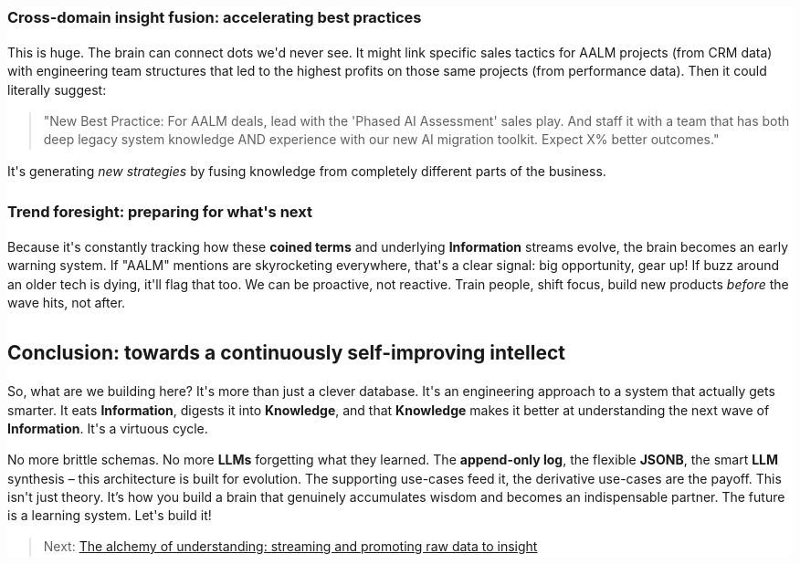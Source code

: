 ### Cross-domain insight fusion: accelerating best practices

This is huge. The brain can connect dots we'd never see. It might link specific sales tactics for AALM projects (from CRM data) with engineering team structures that led to the highest profits on those same projects (from performance data). Then it could literally suggest:

> "New Best Practice: For AALM deals, lead with the 'Phased AI Assessment' sales play. And staff it with a team that has both deep legacy system knowledge AND experience with our new AI migration toolkit. Expect X% better outcomes."

It's generating *new strategies* by fusing knowledge from completely different parts of the business.

### Trend foresight: preparing for what's next

Because it's constantly tracking how these **coined terms** and underlying **Information** streams evolve, the brain becomes an early warning system. If "AALM" mentions are skyrocketing everywhere, that's a clear signal: big opportunity, gear up! If buzz around an older tech is dying, it'll flag that too. We can be proactive, not reactive. Train people, shift focus, build new products *before* the wave hits, not after.

## Conclusion: towards a continuously self-improving intellect

So, what are we building here? It's more than just a clever database. It's an engineering approach to a system that actually gets smarter. It eats **Information**, digests it into **Knowledge**, and that **Knowledge** makes it better at understanding the next wave of **Information**. It's a virtuous cycle.

No more brittle schemas. No more **LLMs** forgetting what they learned. The **append-only log**, the flexible **JSONB**, the smart **LLM** synthesis – this architecture is built for evolution. The supporting use-cases feed it, the derivative use-cases are the payoff. This isn't just theory. It’s how you build a brain that genuinely accumulates wisdom and becomes an indispensable partner. The future is a learning system. Let's build it!

> Next: [The alchemy of understanding: streaming and promoting raw data to insight](how-we-stream-promote-raw-data-to-insight-second-brain.md)
